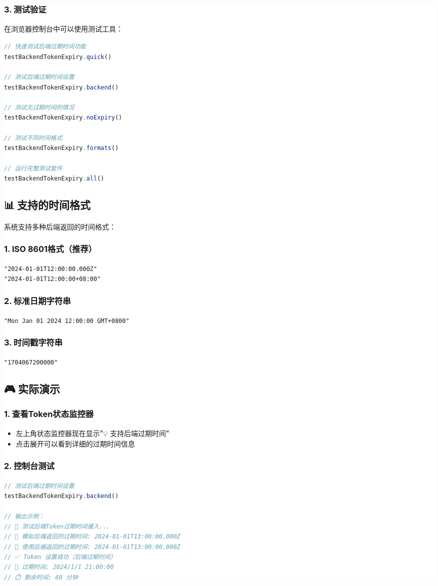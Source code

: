 ### 3. 测试验证
在浏览器控制台中可以使用测试工具：

```javascript
// 快速测试后端过期时间功能
testBackendTokenExpiry.quick()

// 测试后端过期时间设置
testBackendTokenExpiry.backend()

// 测试无过期时间的情况
testBackendTokenExpiry.noExpiry()

// 测试不同时间格式
testBackendTokenExpiry.formats()

// 运行完整测试套件
testBackendTokenExpiry.all()
```

## 📊 支持的时间格式

系统支持多种后端返回的时间格式：

### 1. ISO 8601格式（推荐）
```
"2024-01-01T12:00:00.000Z"
"2024-01-01T12:00:00+08:00"
```

### 2. 标准日期字符串
```
"Mon Jan 01 2024 12:00:00 GMT+0800"
```

### 3. 时间戳字符串
```
"1704067200000"
```

## 🎮 实际演示

### 1. 查看Token状态监控器
- 左上角状态监控器现在显示"💡 支持后端过期时间"
- 点击展开可以看到详细的过期时间信息

### 2. 控制台测试
```javascript
// 测试后端过期时间设置
testBackendTokenExpiry.backend()

// 输出示例：
// 🧪 测试后端Token过期时间接入...
// 📅 模拟后端返回的过期时间: 2024-01-01T13:00:00.000Z
// 🔗 使用后端返回的过期时间: 2024-01-01T13:00:00.000Z
// ✅ Token 设置成功（后端过期时间）
// 📅 过期时间: 2024/1/1 21:00:00
// ⏱️ 剩余时间: 60 分钟
```
